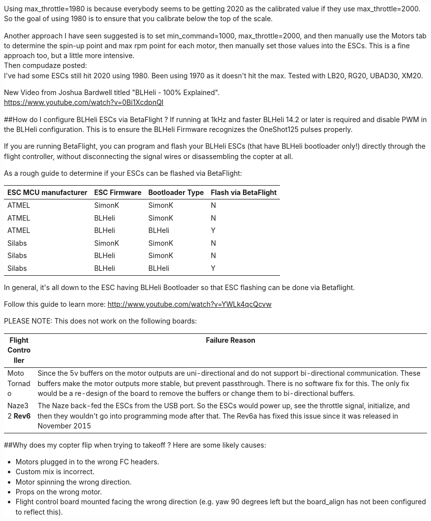 Using max_throttle=1980 is because everybody seems to be getting 2020 as the calibrated value if they use max_throttle=2000. So the goal of using 1980 is to ensure that you calibrate below the top of the scale.

Another approach I have seen suggested is to set min_command=1000, max_throttle=2000, and then manually use the Motors tab to determine the spin-up point and max rpm point for each motor, then manually set those values into the ESCs. This is a fine approach too, but a little more intensive.  
Then compudaze posted:  
I've had some ESCs still hit 2020 using 1980. Been using 1970 as it doesn't hit the max. Tested with LB20, RG20, UBAD30, XM20.   

New Video from Joshua Bardwell titled "BLHeli - 100% Explained".   
https://www.youtube.com/watch?v=0Bi1XcdpnQI  

##How do I configure BLHeli ESCs via BetaFlight ?
If running at 1kHz and faster BLHeli 14.2 or later is required and disable PWM in the BLHeli configuration. This is to ensure the BLHeli Firmware recognizes the OneShot125 pulses properly.

If you are running BetaFlight, you can program and flash your BLHeli ESCs (that have BLHeli bootloader only!) directly through the flight controller, without disconnecting the signal wires or disassembling the copter at all.

As a rough guide to determine if your ESCs can be flashed via BetaFlight:

| ESC MCU manufacturer | ESC Firmware | Bootloader Type | Flash via BetaFlight |
| ----------------- | ------------ | --------- | ------------------------------- |
| ATMEL | SimonK | SimonK | N |
| ATMEL | BLHeli | SimonK | N |
| ATMEL | BLHeli | BLHeli | Y |
| Silabs | SimonK | SimonK | N |
| Silabs | BLHeli | SimonK | N |
| Silabs | BLHeli | BLHeli | Y |

In general, it's all down to the ESC having BLHeli Bootloader so that ESC flashing can be done via Betaflight.

Follow this guide to learn more: http://www.youtube.com/watch?v=YWLk4qcQcvw

PLEASE NOTE: This does not work on the following boards:

| Flight Controller | Failure Reason                                      |
| ----------------- | ----------------------------------------------------|
| Moto Tornado | Since the 5v buffers on the motor outputs are uni-directional and do not support bi-directional communication. These buffers make the motor outputs more stable, but prevent passthrough. There is no software fix for this. The only fix would be a re-design of the board to remove the buffers or change them to bi-directional buffers. |
| Naze32 **Rev6** | The Naze back-fed the ESCs from the USB port. So the ESCs would power up, see the throttle signal, initialize, and then they wouldn't go into programming mode after that. The Rev6a has fixed this issue since it was released in November 2015 |

##Why does my copter flip when trying to takeoff ?
Here are some likely causes:

* Motors plugged in to the wrong FC headers.
* Custom mix is incorrect.
* Motor spinning the wrong direction.
* Props on the wrong motor.
* Flight control board mounted facing the wrong direction (e.g. yaw 90 degrees left but the board_align has not been configured to reflect this).
